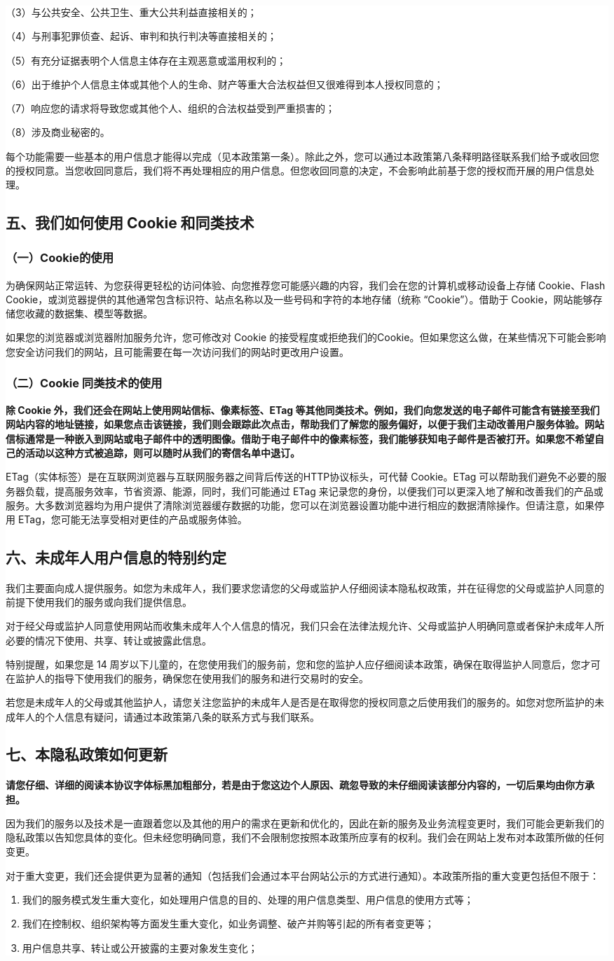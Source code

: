 （3）与公共安全、公共卫生、重大公共利益直接相关的；

（4）与刑事犯罪侦查、起诉、审判和执行判决等直接相关的；

（5）有充分证据表明个人信息主体存在主观恶意或滥用权利的；

（6）出于维护个人信息主体或其他个人的生命、财产等重大合法权益但又很难得到本人授权同意的；

（7）响应您的请求将导致您或其他个人、组织的合法权益受到严重损害的；

（8）涉及商业秘密的。

每个功能需要一些基本的用户信息才能得以完成（见本政策第一条）。除此之外，您可以通过本政策第八条释明路径联系我们给予或收回您的授权同意。当您收回同意后，我们将不再处理相应的用户信息。但您收回同意的决定，不会影响此前基于您的授权而开展的用户信息处理。

<h2>五、我们如何使用 Cookie 和同类技术</h2>

### （一）Cookie的使用

为确保网站正常运转、为您获得更轻松的访问体验、向您推荐您可能感兴趣的内容，我们会在您的计算机或移动设备上存储 Cookie、Flash Cookie，或浏览器提供的其他通常包含标识符、站点名称以及一些号码和字符的本地存储（统称 “Cookie”）。借助于 Cookie，网站能够存储您收藏的数据集、模型等数据。

如果您的浏览器或浏览器附加服务允许，您可修改对 Cookie 的接受程度或拒绝我们的Cookie。但如果您这么做，在某些情况下可能会影响您安全访问我们的网站，且可能需要在每一次访问我们的网站时更改用户设置。

### **（二）Cookie 同类技术的使用**

**除 Cookie 外，我们还会在网站上使用网站信标、像素标签、ETag 等其他同类技术。例如，我们向您发送的电子邮件可能含有链接至我们网站内容的地址链接，如果您点击该链接，我们则会跟踪此次点击，帮助我们了解您的服务偏好，以便于我们主动改善用户服务体验。网站信标通常是一种嵌入到网站或电子邮件中的透明图像。借助于电子邮件中的像素标签，我们能够获知电子邮件是否被打开。如果您不希望自己的活动以这种方式被追踪，则可以随时从我们的寄信名单中退订。**

ETag（实体标签）是在互联网浏览器与互联网服务器之间背后传送的HTTP协议标头，可代替 Cookie。ETag 可以帮助我们避免不必要的服务器负载，提高服务效率，节省资源、能源，同时，我们可能通过 ETag 来记录您的身份，以便我们可以更深入地了解和改善我们的产品或服务。大多数浏览器均为用户提供了清除浏览器缓存数据的功能，您可以在浏览器设置功能中进行相应的数据清除操作。但请注意，如果停用 ETag，您可能无法享受相对更佳的产品或服务体验。

<h2>六、未成年人用户信息的特别约定</h2>

我们主要面向成人提供服务。如您为未成年人，我们要求您请您的父母或监护人仔细阅读本隐私权政策，并在征得您的父母或监护人同意的前提下使用我们的服务或向我们提供信息。

对于经父母或监护人同意使用网站而收集未成年人个人信息的情况，我们只会在法律法规允许、父母或监护人明确同意或者保护未成年人所必要的情况下使用、共享、转让或披露此信息。

特别提醒，如果您是 14 周岁以下儿童的，在您使用我们的服务前，您和您的监护人应仔细阅读本政策，确保在取得监护人同意后，您才可在监护人的指导下使用我们的服务，确保您在使用我们的服务和进行交易时的安全。

若您是未成年人的父母或其他监护人，请您关注您监护的未成年人是否是在取得您的授权同意之后使用我们的服务的。如您对您所监护的未成年人的个人信息有疑问，请通过本政策第八条的联系方式与我们联系。

<h2>七、本隐私政策如何更新</h2>

**请您仔细、详细的阅读本协议字体标黑加粗部分，若是由于您这边个人原因、疏忽导致的未仔细阅读该部分内容的，一切后果均由你方承担。**

因为我们的服务以及技术是一直跟着您以及其他的用户的需求在更新和优化的，因此在新的服务及业务流程变更时，我们可能会更新我们的隐私政策以告知您具体的变化。但未经您明确同意，我们不会限制您按照本政策所应享有的权利。我们会在网站上发布对本政策所做的任何变更。

对于重大变更，我们还会提供更为显著的通知（包括我们会通过本平台网站公示的方式进行通知）。本政策所指的重大变更包括但不限于：

1. 我们的服务模式发生重大变化，如处理用户信息的目的、处理的用户信息类型、用户信息的使用方式等；

2. 我们在控制权、组织架构等方面发生重大变化，如业务调整、破产并购等引起的所有者变更等；

3. 用户信息共享、转让或公开披露的主要对象发生变化；
